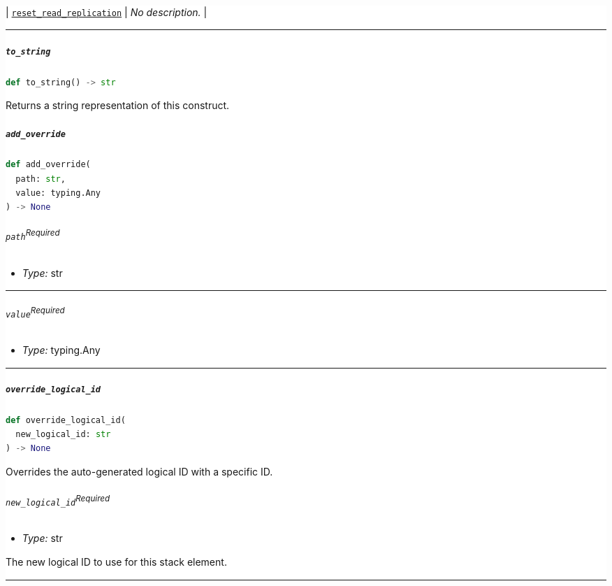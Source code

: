 | <code><a href="#@cdktf/provider-cloudflare.d1Database.D1Database.resetReadReplication">reset_read_replication</a></code> | *No description.* |

---

##### `to_string` <a name="to_string" id="@cdktf/provider-cloudflare.d1Database.D1Database.toString"></a>

```python
def to_string() -> str
```

Returns a string representation of this construct.

##### `add_override` <a name="add_override" id="@cdktf/provider-cloudflare.d1Database.D1Database.addOverride"></a>

```python
def add_override(
  path: str,
  value: typing.Any
) -> None
```

###### `path`<sup>Required</sup> <a name="path" id="@cdktf/provider-cloudflare.d1Database.D1Database.addOverride.parameter.path"></a>

- *Type:* str

---

###### `value`<sup>Required</sup> <a name="value" id="@cdktf/provider-cloudflare.d1Database.D1Database.addOverride.parameter.value"></a>

- *Type:* typing.Any

---

##### `override_logical_id` <a name="override_logical_id" id="@cdktf/provider-cloudflare.d1Database.D1Database.overrideLogicalId"></a>

```python
def override_logical_id(
  new_logical_id: str
) -> None
```

Overrides the auto-generated logical ID with a specific ID.

###### `new_logical_id`<sup>Required</sup> <a name="new_logical_id" id="@cdktf/provider-cloudflare.d1Database.D1Database.overrideLogicalId.parameter.newLogicalId"></a>

- *Type:* str

The new logical ID to use for this stack element.

---